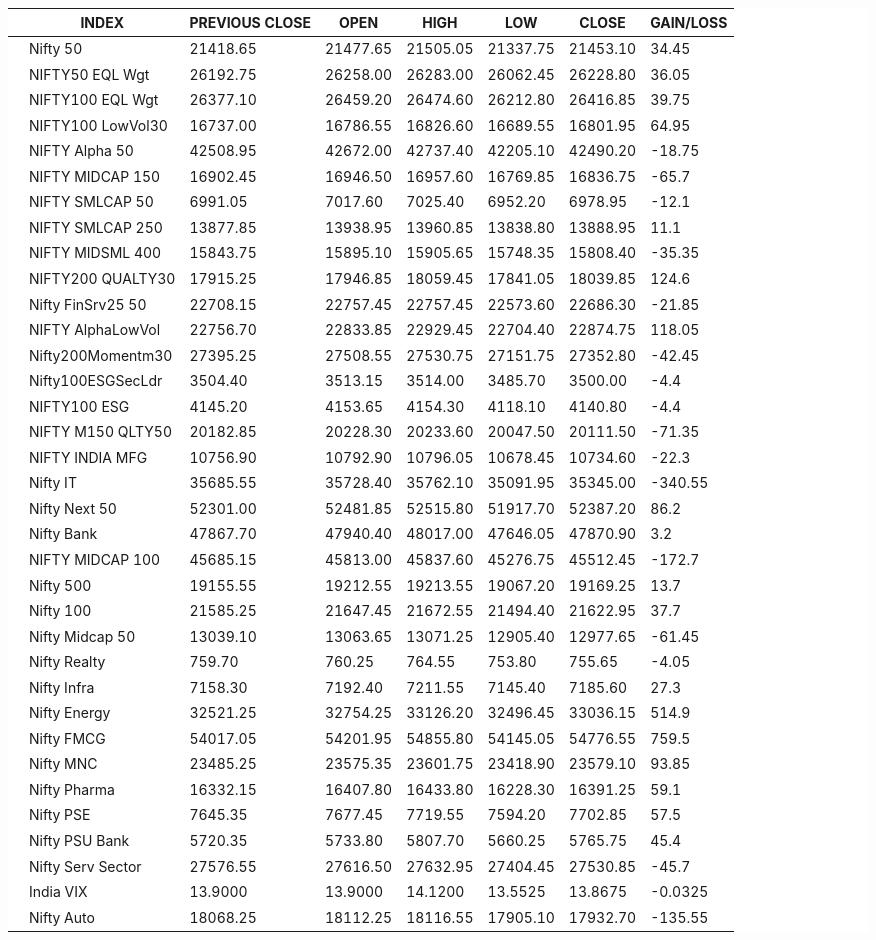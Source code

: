 


|  | INDEX | PREVIOUS CLOSE | OPEN | HIGH | LOW | CLOSE | GAIN/LOSS |
| ----- | ----- | ----- | ----- | ----- | ----- | ----- | ----- |
|  | Nifty 50 | 21418.65 | 21477.65 | 21505.05 | 21337.75 | 21453.10 | 34.45 |
|  | NIFTY50 EQL Wgt | 26192.75 | 26258.00 | 26283.00 | 26062.45 | 26228.80 | 36.05 |
|  | NIFTY100 EQL Wgt | 26377.10 | 26459.20 | 26474.60 | 26212.80 | 26416.85 | 39.75 |
|  | NIFTY100 LowVol30 | 16737.00 | 16786.55 | 16826.60 | 16689.55 | 16801.95 | 64.95 |
|  | NIFTY Alpha 50 | 42508.95 | 42672.00 | 42737.40 | 42205.10 | 42490.20 | -18.75 |
|  | NIFTY MIDCAP 150 | 16902.45 | 16946.50 | 16957.60 | 16769.85 | 16836.75 | -65.7 |
|  | NIFTY SMLCAP 50 | 6991.05 | 7017.60 | 7025.40 | 6952.20 | 6978.95 | -12.1 |
|  | NIFTY SMLCAP 250 | 13877.85 | 13938.95 | 13960.85 | 13838.80 | 13888.95 | 11.1 |
|  | NIFTY MIDSML 400 | 15843.75 | 15895.10 | 15905.65 | 15748.35 | 15808.40 | -35.35 |
|  | NIFTY200 QUALTY30 | 17915.25 | 17946.85 | 18059.45 | 17841.05 | 18039.85 | 124.6 |
|  | Nifty FinSrv25 50 | 22708.15 | 22757.45 | 22757.45 | 22573.60 | 22686.30 | -21.85 |
|  | NIFTY AlphaLowVol | 22756.70 | 22833.85 | 22929.45 | 22704.40 | 22874.75 | 118.05 |
|  | Nifty200Momentm30 | 27395.25 | 27508.55 | 27530.75 | 27151.75 | 27352.80 | -42.45 |
|  | Nifty100ESGSecLdr | 3504.40 | 3513.15 | 3514.00 | 3485.70 | 3500.00 | -4.4 |
|  | NIFTY100 ESG | 4145.20 | 4153.65 | 4154.30 | 4118.10 | 4140.80 | -4.4 |
|  | NIFTY M150 QLTY50 | 20182.85 | 20228.30 | 20233.60 | 20047.50 | 20111.50 | -71.35 |
|  | NIFTY INDIA MFG | 10756.90 | 10792.90 | 10796.05 | 10678.45 | 10734.60 | -22.3 |
|  | Nifty IT | 35685.55 | 35728.40 | 35762.10 | 35091.95 | 35345.00 | -340.55 |
|  | Nifty Next 50 | 52301.00 | 52481.85 | 52515.80 | 51917.70 | 52387.20 | 86.2 |
|  | Nifty Bank | 47867.70 | 47940.40 | 48017.00 | 47646.05 | 47870.90 | 3.2 |
|  | NIFTY MIDCAP 100 | 45685.15 | 45813.00 | 45837.60 | 45276.75 | 45512.45 | -172.7 |
|  | Nifty 500 | 19155.55 | 19212.55 | 19213.55 | 19067.20 | 19169.25 | 13.7 |
|  | Nifty 100 | 21585.25 | 21647.45 | 21672.55 | 21494.40 | 21622.95 | 37.7 |
|  | Nifty Midcap 50 | 13039.10 | 13063.65 | 13071.25 | 12905.40 | 12977.65 | -61.45 |
|  | Nifty Realty | 759.70 | 760.25 | 764.55 | 753.80 | 755.65 | -4.05 |
|  | Nifty Infra | 7158.30 | 7192.40 | 7211.55 | 7145.40 | 7185.60 | 27.3 |
|  | Nifty Energy | 32521.25 | 32754.25 | 33126.20 | 32496.45 | 33036.15 | 514.9 |
|  | Nifty FMCG | 54017.05 | 54201.95 | 54855.80 | 54145.05 | 54776.55 | 759.5 |
|  | Nifty MNC | 23485.25 | 23575.35 | 23601.75 | 23418.90 | 23579.10 | 93.85 |
|  | Nifty Pharma | 16332.15 | 16407.80 | 16433.80 | 16228.30 | 16391.25 | 59.1 |
|  | Nifty PSE | 7645.35 | 7677.45 | 7719.55 | 7594.20 | 7702.85 | 57.5 |
|  | Nifty PSU Bank | 5720.35 | 5733.80 | 5807.70 | 5660.25 | 5765.75 | 45.4 |
|  | Nifty Serv Sector | 27576.55 | 27616.50 | 27632.95 | 27404.45 | 27530.85 | -45.7 |
|  | India VIX | 13.9000 | 13.9000 | 14.1200 | 13.5525 | 13.8675 | -0.0325 |
|  | Nifty Auto | 18068.25 | 18112.25 | 18116.55 | 17905.10 | 17932.70 | -135.55 |